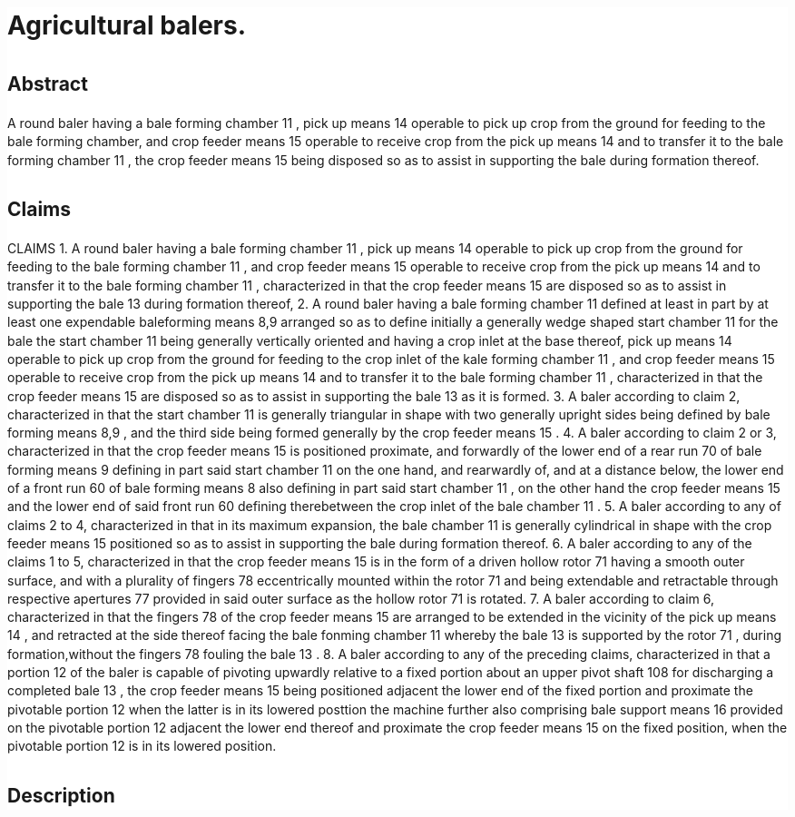 # Agricultural balers.

## Abstract
A round baler having a bale forming chamber 11 , pick up means 14 operable to pick up crop from the ground for feeding to the bale forming chamber, and crop feeder means 15 operable to receive crop from the pick up means 14 and to transfer it to the bale forming chamber 11 , the crop feeder means 15 being disposed so as to assist in supporting the bale during formation thereof.

## Claims
CLAIMS 1. A round baler having a bale forming chamber 11 , pick up means 14 operable to pick up crop from the ground for feeding to the bale forming chamber 11 , and crop feeder means 15 operable to receive crop from the pick up means 14 and to transfer it to the bale forming chamber 11 , characterized in that the crop feeder means 15 are disposed so as to assist in supporting the bale 13 during formation thereof, 2. A round baler having a bale forming chamber 11 defined at least in part by at least one expendable baleforming means 8,9 arranged so as to define initially a generally wedge shaped start chamber 11 for the bale the start chamber 11 being generally vertically oriented and having a crop inlet at the base thereof, pick up means 14 operable to pick up crop from the ground for feeding to the crop inlet of the kale forming chamber 11 , and crop feeder means 15 operable to receive crop from the pick up means 14 and to transfer it to the bale forming chamber 11 , characterized in that the crop feeder means 15 are disposed so as to assist in supporting the bale 13 as it is formed. 3. A baler according to claim 2, characterized in that the start chamber 11 is generally triangular in shape with two generally upright sides being defined by bale forming means 8,9 , and the third side being formed generally by the crop feeder means 15 . 4. A baler according to claim 2 or 3, characterized in that the crop feeder means 15 is positioned proximate, and forwardly of the lower end of a rear run 70 of bale forming means 9 defining in part said start chamber 11 on the one hand, and rearwardly of, and at a distance below, the lower end of a front run 60 of bale forming means 8 also defining in part said start chamber 11 , on the other hand the crop feeder means 15 and the lower end of said front run 60 defining therebetween the crop inlet of the bale chamber 11 . 5. A baler according to any of claims 2 to 4, characterized in that in its maximum expansion, the bale chamber 11 is generally cylindrical in shape with the crop feeder means 15 positioned so as to assist in supporting the bale during formation thereof. 6. A baler according to any of the claims 1 to 5, characterized in that the crop feeder means 15 is in the form of a driven hollow rotor 71 having a smooth outer surface, and with a plurality of fingers 78 eccentrically mounted within the rotor 71 and being extendable and retractable through respective apertures 77 provided in said outer surface as the hollow rotor 71 is rotated. 7. A baler according to claim 6, characterized in that the fingers 78 of the crop feeder means 15 are arranged to be extended in the vicinity of the pick up means 14 , and retracted at the side thereof facing the bale fonming chamber 11 whereby the bale 13 is supported by the rotor 71 , during formation,without the fingers 78 fouling the bale 13 . 8. A baler according to any of the preceding claims, characterized in that a portion 12 of the baler is capable of pivoting upwardly relative to a fixed portion about an upper pivot shaft 108 for discharging a completed bale 13 , the crop feeder means 15 being positioned adjacent the lower end of the fixed portion and proximate the pivotable portion 12 when the latter is in its lowered posttion the machine further also comprising bale support means 16 provided on the pivotable portion 12 adjacent the lower end thereof and proximate the crop feeder means 15 on the fixed position, when the pivotable portion 12 is in its lowered position.

## Description